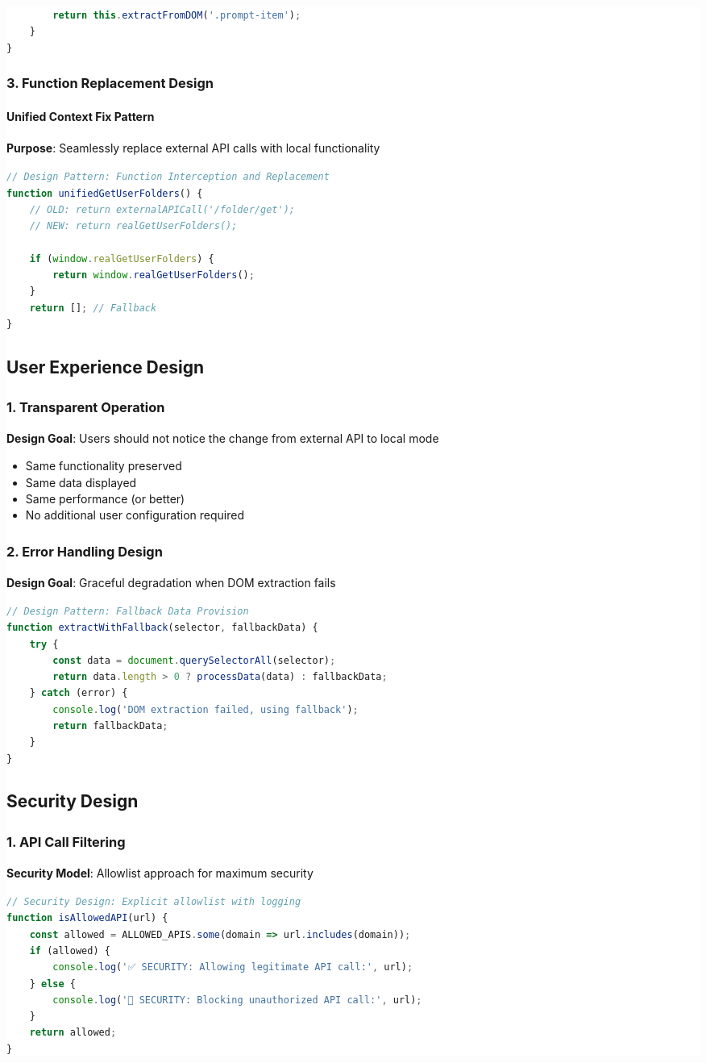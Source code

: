 ```javascript
        return this.extractFromDOM('.prompt-item');
    }
}
```

### 3. Function Replacement Design

#### Unified Context Fix Pattern
**Purpose**: Seamlessly replace external API calls with local functionality

```javascript
// Design Pattern: Function Interception and Replacement
function unifiedGetUserFolders() {
    // OLD: return externalAPICall('/folder/get');
    // NEW: return realGetUserFolders();
    
    if (window.realGetUserFolders) {
        return window.realGetUserFolders();
    }
    return []; // Fallback
}
```

## User Experience Design

### 1. Transparent Operation
**Design Goal**: Users should not notice the change from external API to local mode
- Same functionality preserved
- Same data displayed
- Same performance (or better)
- No additional user configuration required

### 2. Error Handling Design
**Design Goal**: Graceful degradation when DOM extraction fails
```javascript
// Design Pattern: Fallback Data Provision
function extractWithFallback(selector, fallbackData) {
    try {
        const data = document.querySelectorAll(selector);
        return data.length > 0 ? processData(data) : fallbackData;
    } catch (error) {
        console.log('DOM extraction failed, using fallback');
        return fallbackData;
    }
}
```

## Security Design

### 1. API Call Filtering
**Security Model**: Allowlist approach for maximum security
```javascript
// Security Design: Explicit allowlist with logging
function isAllowedAPI(url) {
    const allowed = ALLOWED_APIS.some(domain => url.includes(domain));
    if (allowed) {
        console.log('✅ SECURITY: Allowing legitimate API call:', url);
    } else {
        console.log('🚫 SECURITY: Blocking unauthorized API call:', url);
    }
    return allowed;
}
```